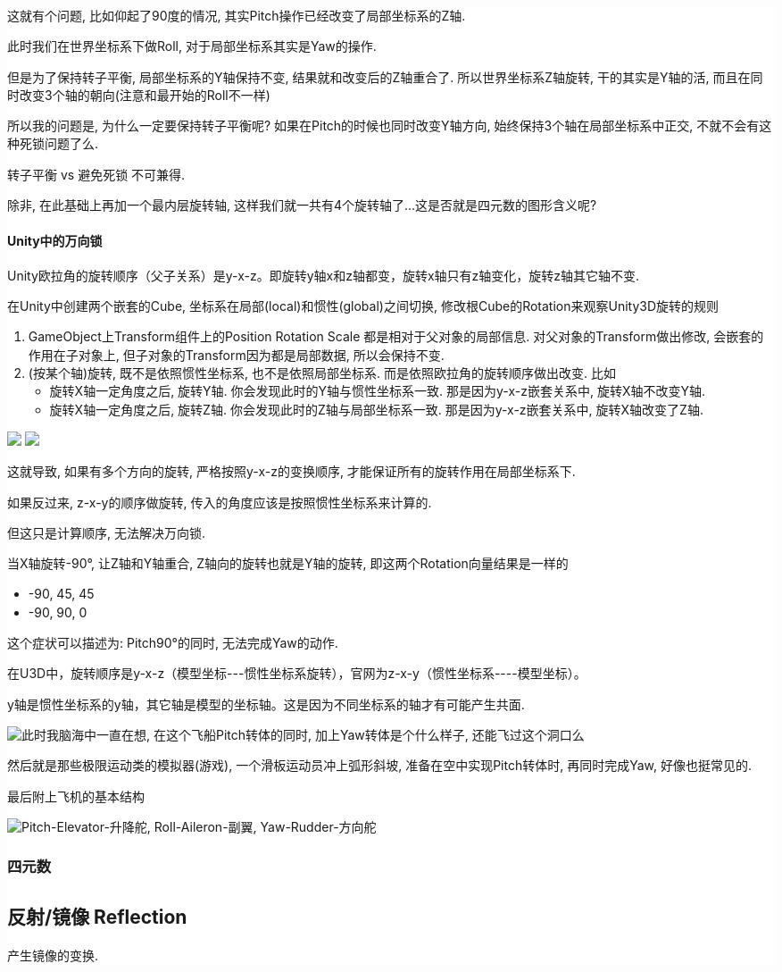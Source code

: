 这就有个问题, 比如仰起了90度的情况, 其实Pitch操作已经改变了局部坐标系的Z轴.

此时我们在世界坐标系下做Roll, 对于局部坐标系其实是Yaw的操作.

但是为了保持转子平衡, 局部坐标系的Y轴保持不变, 结果就和改变后的Z轴重合了. 所以世界坐标系Z轴旋转, 干的其实是Y轴的活, 而且在同时改变3个轴的朝向(注意和最开始的Roll不一样)

所以我的问题是, 为什么一定要保持转子平衡呢? 如果在Pitch的时候也同时改变Y轴方向, 始终保持3个轴在局部坐标系中正交, 不就不会有这种死锁问题了么.

转子平衡 vs 避免死锁 不可兼得.

除非, 在此基础上再加一个最内层旋转轴, 这样我们就一共有4个旋转轴了...这是否就是四元数的图形含义呢?

#### Unity中的万向锁 

Unity欧拉角的旋转顺序（父子关系）是y-x-z。即旋转y轴x和z轴都变，旋转x轴只有z轴变化，旋转z轴其它轴不变. 

在Unity中创建两个嵌套的Cube, 坐标系在局部(local)和惯性(global)之间切换, 修改根Cube的Rotation来观察Unity3D旋转的规则

1. GameObject上Transform组件上的Position Rotation Scale 都是相对于父对象的局部信息. 对父对象的Transform做出修改, 会嵌套的作用在子对象上, 但子对象的Transform因为都是局部数据, 所以会保持不变.
2. (按某个轴)旋转, 既不是依照惯性坐标系, 也不是依照局部坐标系. 而是依照欧拉角的旋转顺序做出改变. 比如
   - 旋转X轴一定角度之后, 旋转Y轴. 你会发现此时的Y轴与惯性坐标系一致. 那是因为y-x-z嵌套关系中, 旋转X轴不改变Y轴.
   - 旋转X轴一定角度之后, 旋转Z轴. 你会发现此时的Z轴与局部坐标系一致. 那是因为y-x-z嵌套关系中, 旋转X轴改变了Z轴.

![](https://raw.githubusercontent.com/Ron2014/Ron2014.github.io/master/assets/images/gimbal_lock6.gif)
![](https://raw.githubusercontent.com/Ron2014/Ron2014.github.io/master/assets/images/gimbal_lock4.gif)

这就导致, 如果有多个方向的旋转, 严格按照y-x-z的变换顺序, 才能保证所有的旋转作用在局部坐标系下.

如果反过来, z-x-y的顺序做旋转, 传入的角度应该是按照惯性坐标系来计算的.

但这只是计算顺序, 无法解决万向锁.

当X轴旋转-90°, 让Z轴和Y轴重合, Z轴向的旋转也就是Y轴的旋转, 即这两个Rotation向量结果是一样的

- -90, 45, 45
- -90, 90, 0

这个症状可以描述为: Pitch90°的同时, 无法完成Yaw的动作.

在U3D中，旋转顺序是y-x-z（模型坐标---惯性坐标系旋转），官网为z-x-y（惯性坐标系----模型坐标）。

y轴是惯性坐标系的y轴，其它轴是模型的坐标轴。这是因为不同坐标系的轴才有可能产生共面.

![此时我脑海中一直在想, 在这个飞船Pitch转体的同时, 加上Yaw转体是个什么样子, 还能飞过这个洞口么](https://raw.githubusercontent.com/Ron2014/Ron2014.github.io/master/assets/images/matrix3.gif)

然后就是那些极限运动类的模拟器(游戏), 一个滑板运动员冲上弧形斜坡, 准备在空中实现Pitch转体时, 再同时完成Yaw, 好像也挺常见的.

最后附上飞机的基本结构

![Pitch-Elevator-升降舵, Roll-Aileron-副翼, Yaw-Rudder-方向舵](https://raw.githubusercontent.com/Ron2014/Ron2014.github.io/master/assets/images/gimbal_lock5.gif)

### 四元数

## 反射/镜像 Reflection

产生镜像的变换.
